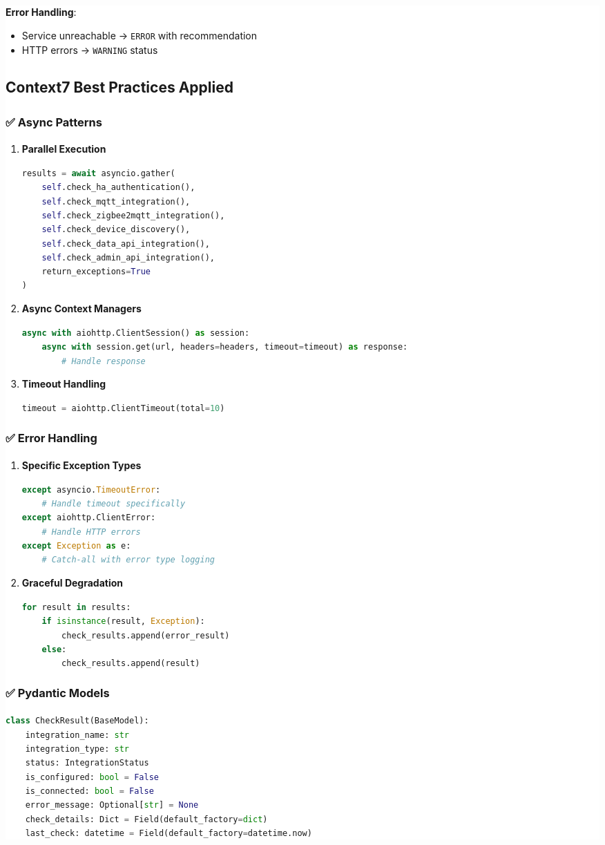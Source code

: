 **Error Handling**:
- Service unreachable → `ERROR` with recommendation
- HTTP errors → `WARNING` status

## Context7 Best Practices Applied

### ✅ Async Patterns
1. **Parallel Execution**
   ```python
   results = await asyncio.gather(
       self.check_ha_authentication(),
       self.check_mqtt_integration(),
       self.check_zigbee2mqtt_integration(),
       self.check_device_discovery(),
       self.check_data_api_integration(),
       self.check_admin_api_integration(),
       return_exceptions=True
   )
   ```

2. **Async Context Managers**
   ```python
   async with aiohttp.ClientSession() as session:
       async with session.get(url, headers=headers, timeout=timeout) as response:
           # Handle response
   ```

3. **Timeout Handling**
   ```python
   timeout = aiohttp.ClientTimeout(total=10)
   ```

### ✅ Error Handling
1. **Specific Exception Types**
   ```python
   except asyncio.TimeoutError:
       # Handle timeout specifically
   except aiohttp.ClientError:
       # Handle HTTP errors
   except Exception as e:
       # Catch-all with error type logging
   ```

2. **Graceful Degradation**
   ```python
   for result in results:
       if isinstance(result, Exception):
           check_results.append(error_result)
       else:
           check_results.append(result)
   ```

### ✅ Pydantic Models
```python
class CheckResult(BaseModel):
    integration_name: str
    integration_type: str
    status: IntegrationStatus
    is_configured: bool = False
    is_connected: bool = False
    error_message: Optional[str] = None
    check_details: Dict = Field(default_factory=dict)
    last_check: datetime = Field(default_factory=datetime.now)
```

